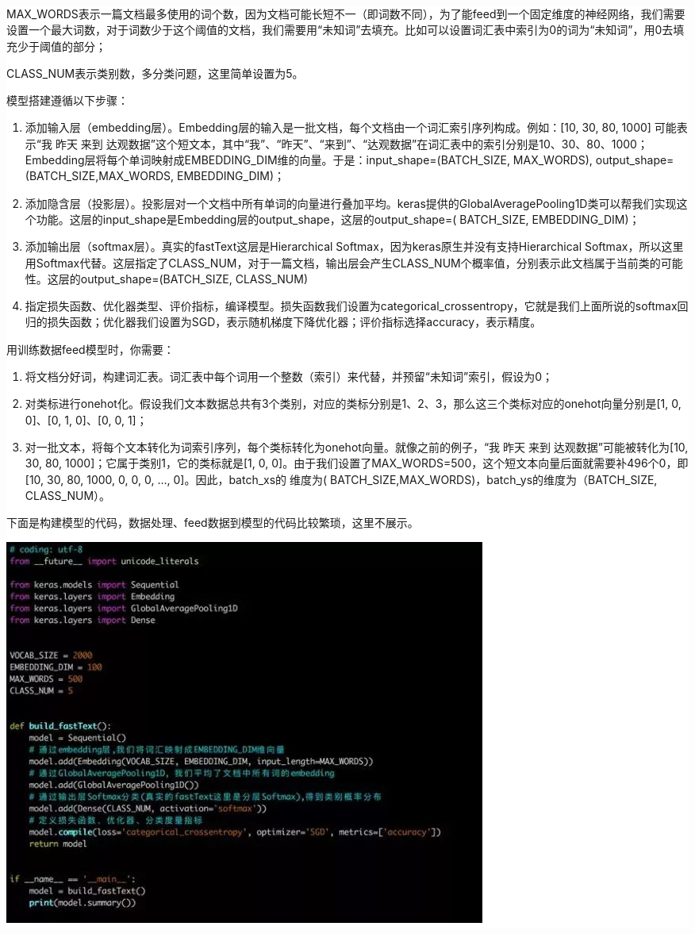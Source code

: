 MAX_WORDS表示一篇文档最多使用的词个数，因为文档可能长短不一（即词数不同），为了能feed到一个固定维度的神经网络，我们需要设置一个最大词数，对于词数少于这个阈值的文档，我们需要用“未知词”去填充。比如可以设置词汇表中索引为0的词为“未知词”，用0去填充少于阈值的部分；

CLASS_NUM表示类别数，多分类问题，这里简单设置为5。

模型搭建遵循以下步骤：

1. 添加输入层（embedding层）。Embedding层的输入是一批文档，每个文档由一个词汇索引序列构成。例如：[10, 30, 80, 1000] 可能表示“我 昨天 来到 达观数据”这个短文本，其中“我”、“昨天”、“来到”、“达观数据”在词汇表中的索引分别是10、30、80、1000；Embedding层将每个单词映射成EMBEDDING_DIM维的向量。于是：input_shape=(BATCH_SIZE, MAX_WORDS), output_shape=(BATCH_SIZE,MAX_WORDS, EMBEDDING_DIM)；

2. 添加隐含层（投影层）。投影层对一个文档中所有单词的向量进行叠加平均。keras提供的GlobalAveragePooling1D类可以帮我们实现这个功能。这层的input_shape是Embedding层的output_shape，这层的output_shape=( BATCH_SIZE, EMBEDDING_DIM)；

3. 添加输出层（softmax层）。真实的fastText这层是Hierarchical Softmax，因为keras原生并没有支持Hierarchical Softmax，所以这里用Softmax代替。这层指定了CLASS_NUM，对于一篇文档，输出层会产生CLASS_NUM个概率值，分别表示此文档属于当前类的可能性。这层的output_shape=(BATCH_SIZE, CLASS_NUM)

4. 指定损失函数、优化器类型、评价指标，编译模型。损失函数我们设置为categorical_crossentropy，它就是我们上面所说的softmax回归的损失函数；优化器我们设置为SGD，表示随机梯度下降优化器；评价指标选择accuracy，表示精度。

用训练数据feed模型时，你需要：

1. 将文档分好词，构建词汇表。词汇表中每个词用一个整数（索引）来代替，并预留“未知词”索引，假设为0；

2. 对类标进行onehot化。假设我们文本数据总共有3个类别，对应的类标分别是1、2、3，那么这三个类标对应的onehot向量分别是[1, 0,
   0]、[0, 1, 0]、[0, 0, 1]；

3. 对一批文本，将每个文本转化为词索引序列，每个类标转化为onehot向量。就像之前的例子，“我 昨天 来到 达观数据”可能被转化为[10, 30,
   80, 1000]；它属于类别1，它的类标就是[1, 0, 0]。由于我们设置了MAX_WORDS=500，这个短文本向量后面就需要补496个0，即[10, 30, 80, 1000, 0, 0, 0, …, 0]。因此，batch_xs的 维度为( BATCH_SIZE,MAX_WORDS)，batch_ys的维度为（BATCH_SIZE, CLASS_NUM）。

下面是构建模型的代码，数据处理、feed数据到模型的代码比较繁琐，这里不展示。

![图片](images/fastText4.png)
